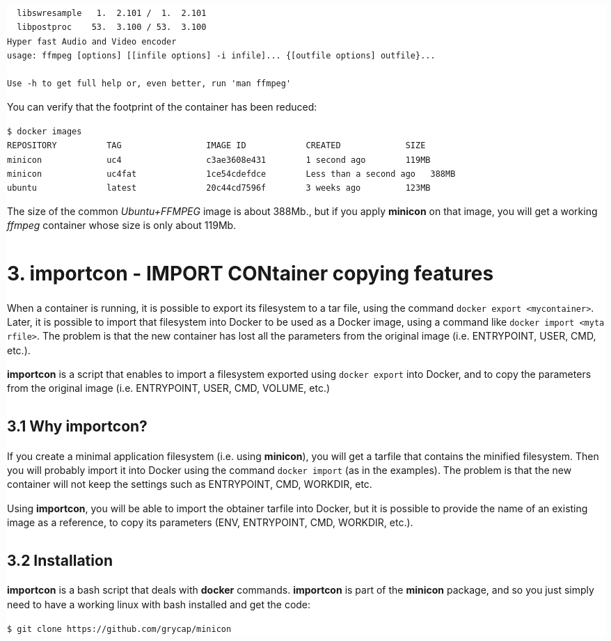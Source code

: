 ```
  libswresample   1.  2.101 /  1.  2.101
  libpostproc    53.  3.100 / 53.  3.100
Hyper fast Audio and Video encoder
usage: ffmpeg [options] [[infile options] -i infile]... {[outfile options] outfile}...

Use -h to get full help or, even better, run 'man ffmpeg'
```

You can verify that the footprint of the container has been reduced:

```bash
$ docker images
REPOSITORY          TAG                 IMAGE ID            CREATED             SIZE
minicon             uc4                 c3ae3608e431        1 second ago        119MB
minicon             uc4fat              1ce54cdefdce        Less than a second ago   388MB
ubuntu              latest              20c44cd7596f        3 weeks ago         123MB
```

The size of the common _Ubuntu+FFMPEG_ image is about 388Mb., but if you apply **minicon** on that image, you will get a working _ffmpeg_ container whose size is only about 119Mb.

# 3. importcon - IMPORT CONtainer copying features

When a container is running, it is possible to export its filesystem to a tar file, using the command ```docker export <mycontainer>```. Later, it is possible to import that filesystem into Docker to be used as a Docker image, using a command like ```docker import <mytarfile>```. The problem is that the new container has lost all the parameters from the original image (i.e. ENTRYPOINT, USER, CMD, etc.).

**importcon** is a script that enables to import a filesystem exported using ```docker export``` into Docker, and to copy the parameters from the original image (i.e. ENTRYPOINT, USER, CMD, VOLUME, etc.)

## 3.1 Why importcon?

If you create a minimal application filesystem (i.e. using **minicon**), you will get a tarfile that contains the minified filesystem. Then you will probably import it into Docker using the command ```docker import``` (as in the examples). The problem is that the new container will not keep the settings such as ENTRYPOINT, CMD, WORKDIR, etc.

Using **importcon**, you will be able to import the obtainer tarfile into Docker, but it is possible to provide the name of an existing image as a reference, to copy its parameters (ENV, ENTRYPOINT, CMD, WORKDIR, etc.).

## 3.2 Installation

**importcon** is a bash script that deals with **docker** commands. **importcon** is part of the **minicon** package, and so you just simply need to have a working linux with bash installed and get the code:

```bash
$ git clone https://github.com/grycap/minicon
```
